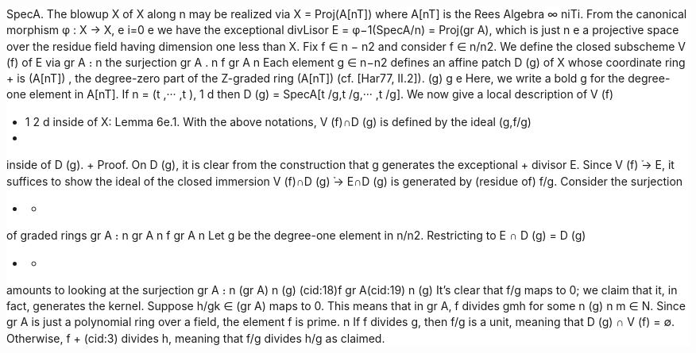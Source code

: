SpecA. The blowup X of X along n may be realized via X = Proj(A[nT]) where
A[nT] is the Rees Algebra ∞ niTi. From the canonical morphism φ : X → X,
e i=0 e
we have the exceptional divLisor E = φ−1(SpecA/n) = Proj(gr A), which is just
n e
a projective space over the residue field having dimension one less than X. Fix
f ∈ n − n2 and consider f ∈ n/n2. We define the closed subscheme V (f) of E via
gr A
։ n
the surjection gr A .
n
f gr A
n
Each element g ∈ n−n2 defines an affine patch D (g) of X whose coordinate ring
+
is (A[nT]) , the degree-zero part of the Z-graded ring (A[nT]) (cf. [Har77, II.2]).
(g) g
e
Here, we write a bold g for the degree-one element in A[nT]. If n = (t ,··· ,t ),
1 d
then D (g) = SpecA[t /g,t /g,··· ,t /g]. We now give a local description of V (f)
+ 1 2 d
inside of X:
Lemma 6e.1. With the above notations, V (f)∩D (g) is defined by the ideal (g,f/g)
+
inside of D (g).
+
Proof. On D (g), it is clear from the construction that g generates the exceptional
+
divisor E. Since V (f) ֒→ E, it suffices to show the ideal of the closed immersion
V (f)∩D (g) ֒→ E∩D (g) is generated by (residue of) f/g. Consider the surjection
+ +
of graded rings
gr A
։ n
gr A
n
f gr A
n
Let g be the degree-one element in n/n2. Restricting to E ∩ D (g) = D (g)
+ +
amounts to looking at the surjection
gr A
։ n
(gr A)
n (g)
(cid:18)f gr A(cid:19)
n (g)
It’s clear that f/g maps to 0; we claim that it, in fact, generates the kernel. Suppose
h/gk ∈ (gr A) maps to 0. This means that in gr A, f divides gmh for some
n (g) n
m ∈ N. Since gr A is just a polynomial ring over a field, the element f is prime.
n
If f divides g, then f/g is a unit, meaning that D (g) ∩ V (f) = ∅. Otherwise, f
+
(cid:3)
divides h, meaning that f/g divides h/g as claimed.
